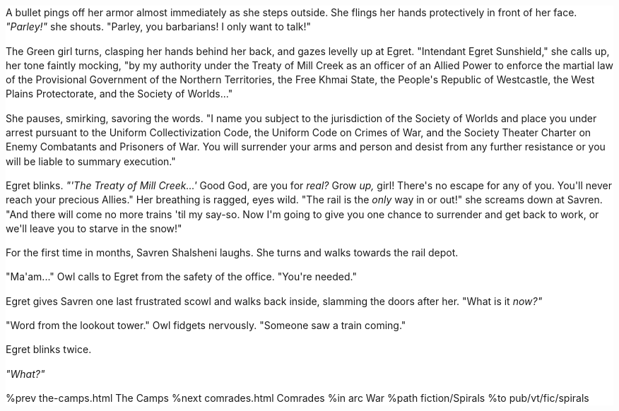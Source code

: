A bullet pings off her armor almost immediately as she steps outside. She flings her hands protectively in front of her face. *"Parley!"* she shouts. "Parley, you barbarians! I only want to talk!"

The Green girl turns, clasping her hands behind her back, and gazes levelly up at Egret. "Intendant Egret Sunshield," she calls up, her tone faintly mocking, "by my authority under the Treaty of Mill Creek as an officer of an Allied Power to enforce the martial law of the Provisional Government of the Northern Territories, the Free Khmai State, the People's Republic of Westcastle, the West Plains Protectorate, and the Society of Worlds..."

She pauses, smirking, savoring the words. "I name you subject to the jurisdiction of the Society of Worlds and place you under arrest pursuant to the Uniform Collectivization Code, the Uniform Code on Crimes of War, and the Society Theater Charter on Enemy Combatants and Prisoners of War. You will surrender your arms and person and desist from any further resistance or you will be liable to summary execution."

Egret blinks. *"'The Treaty of Mill Creek...'* Good God, are you for *real?* Grow *up,* girl! There's no escape for any of you. You'll never reach your precious Allies." Her breathing is ragged, eyes wild. "The rail is the *only* way in or out!" she screams down at Savren. "And there will come no more trains 'til my say-so. Now I'm going to give you one chance to surrender and get back to work, or we'll leave you to starve in the snow!"

For the first time in months, Savren Shalsheni laughs. She turns and walks towards the rail depot.

"Ma'am..." Owl calls to Egret from the safety of the office. "You're needed."

Egret gives Savren one last frustrated scowl and walks back inside, slamming the doors after her. "What is it *now?"*

"Word from the lookout tower." Owl fidgets nervously. "Someone saw a train coming."

Egret blinks twice.

*"What?"*

%prev the-camps.html The Camps
%next comrades.html Comrades
%in arc War
%path fiction/Spirals
%to pub/vt/fic/spirals
